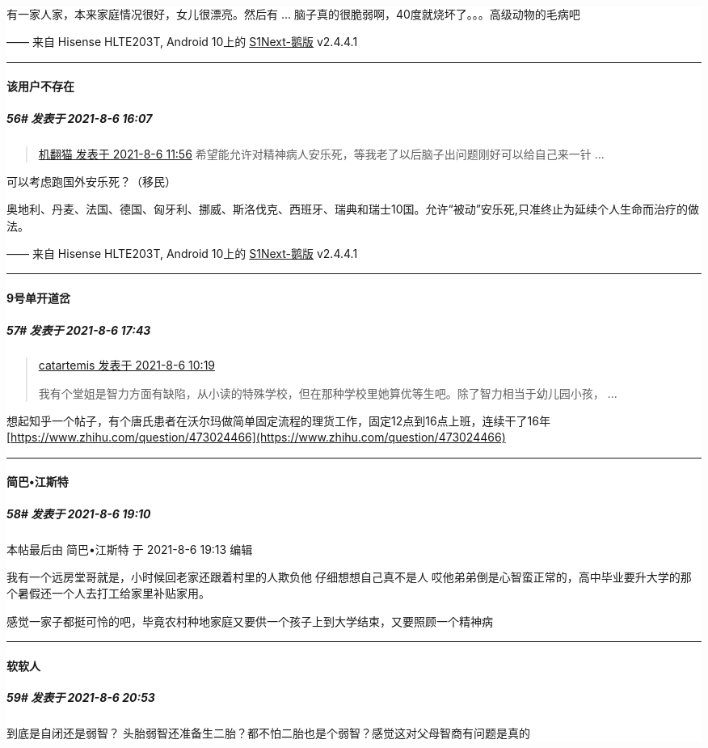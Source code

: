 有一家人家，本来家庭情况很好，女儿很漂亮。然后有 ...</blockquote>
脑子真的很脆弱啊，40度就烧坏了。。。高级动物的毛病吧

—— 来自 Hisense HLTE203T, Android 10上的 [S1Next-鹅版](https://github.com/ykrank/S1-Next/releases) v2.4.4.1


*****

####  该用户不存在  
##### 56#       发表于 2021-8-6 16:07


<blockquote><a href="httphttps://bbs.saraba1st.com/2b/forum.php?mod=redirect&amp;goto=findpost&amp;pid=52260212&amp;ptid=2019343" target="_blank">机翻猫 发表于 2021-8-6 11:56</a>
希望能允许对精神病人安乐死，等我老了以后脑子出问题刚好可以给自己来一针 ...</blockquote>
可以考虑跑国外安乐死？（移民）

奥地利、丹麦、法国、德国、匈牙利、挪威、斯洛伐克、西班牙、瑞典和瑞士10国。允许“被动”安乐死,只准终止为延续个人生命而治疗的做法。

—— 来自 Hisense HLTE203T, Android 10上的 [S1Next-鹅版](https://github.com/ykrank/S1-Next/releases) v2.4.4.1


*****

####  9号单开道岔  
##### 57#       发表于 2021-8-6 17:43


<blockquote><a href="httphttps://bbs.saraba1st.com/2b/forum.php?mod=redirect&amp;goto=findpost&amp;pid=52259020&amp;ptid=2019343" target="_blank">catartemis 发表于 2021-8-6 10:19</a>

我有个堂姐是智力方面有缺陷，从小读的特殊学校，但在那种学校里她算优等生吧。除了智力相当于幼儿园小孩， ...</blockquote>
想起知乎一个帖子，有个唐氏患者在沃尔玛做简单固定流程的理货工作，固定12点到16点上班，连续干了16年
[https://www.zhihu.com/question/473024466](https://www.zhihu.com/question/473024466)


*****

####  简巴•江斯特  
##### 58#       发表于 2021-8-6 19:10


 本帖最后由 简巴•江斯特 于 2021-8-6 19:13 编辑 

我有一个远房堂哥就是，小时候回老家还跟着村里的人欺负他 仔细想想自己真不是人 哎他弟弟倒是心智蛮正常的，高中毕业要升大学的那个暑假还一个人去打工给家里补贴家用。

感觉一家子都挺可怜的吧，毕竟农村种地家庭又要供一个孩子上到大学结束，又要照顾一个精神病


*****

####  软软人  
##### 59#       发表于 2021-8-6 20:53


到底是自闭还是弱智？
头胎弱智还准备生二胎？都不怕二胎也是个弱智？感觉这对父母智商有问题是真的

